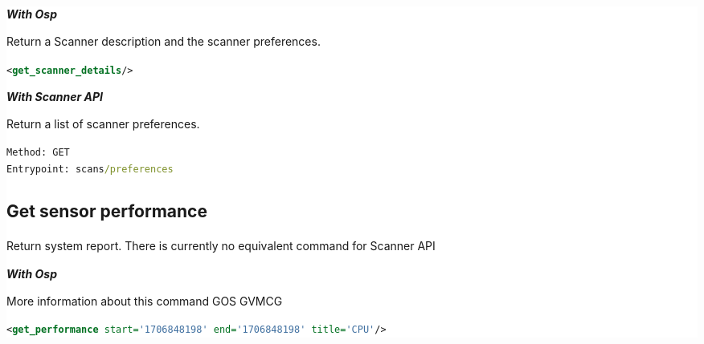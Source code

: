 ***With Osp***

Return a Scanner description and the scanner preferences.
``` xml 
<get_scanner_details/>
``` 

***With Scanner API***

Return a list of scanner preferences.
``` cmd
Method: GET
Entrypoint: scans/preferences
``` 

## Get sensor performance

Return system report. There is currently no equivalent command for Scanner API

***With Osp***

More information about this command GOS GVMCG
``` xml
<get_performance start='1706848198' end='1706848198' title='CPU'/>
``` 

